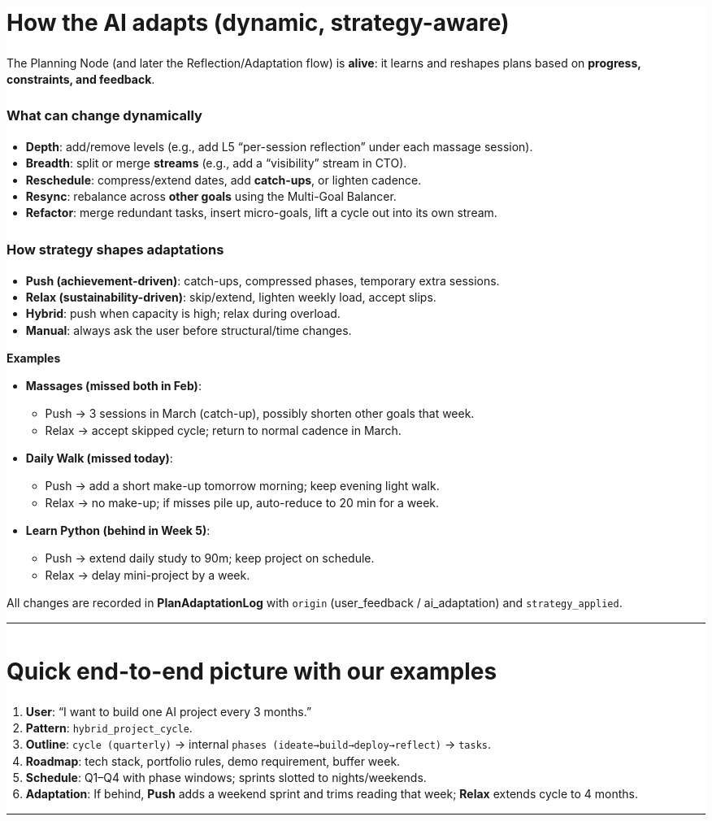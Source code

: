 # How the AI adapts (dynamic, strategy-aware)

The Planning Node (and later the Reflection/Adaptation flow) is **alive**: it learns and reshapes plans based on **progress, constraints, and feedback**.

### What can change dynamically

* **Depth**: add/remove levels (e.g., add L5 “per-session reflection” under each massage session).
* **Breadth**: split or merge **streams** (e.g., add a “visibility” stream in CTO).
* **Reschedule**: compress/extend dates, add **catch-ups**, or lighten cadence.
* **Resync**: rebalance across **other goals** using the Multi-Goal Balancer.
* **Refactor**: merge redundant tasks, insert micro-goals, lift a cycle out into its own stream.

### How strategy shapes adaptations

* **Push (achievement-driven)**: catch-ups, compressed phases, temporary extra sessions.
* **Relax (sustainability-driven)**: skip/extend, lighten weekly load, accept slips.
* **Hybrid**: push when capacity is high; relax during overload.
* **Manual**: always ask the user before structural/time changes.

**Examples**

* **Massages (missed both in Feb)**:

  * Push → 3 sessions in March (catch-up), possibly shorten other goals that week.
  * Relax → accept skipped cycle; return to normal cadence in March.
* **Daily Walk (missed today)**:

  * Push → add a short make-up tomorrow morning; keep evening light walk.
  * Relax → no make-up; if misses pile up, auto-reduce to 20 min for a week.
* **Learn Python (behind in Week 5)**:

  * Push → extend daily study to 90m; keep project on schedule.
  * Relax → delay mini-project by a week.

All changes are recorded in **PlanAdaptationLog** with `origin` (user_feedback / ai_adaptation) and `strategy_applied`.



---

# Quick end-to-end picture with our examples

1. **User**: “I want to build one AI project every 3 months.”
2. **Pattern**: `hybrid_project_cycle`.
3. **Outline**: `cycle (quarterly)` → internal `phases (ideate→build→deploy→reflect)` → `tasks`.
4. **Roadmap**: tech stack, portfolio rules, demo requirement, buffer week.
5. **Schedule**: Q1–Q4 with phase windows; sprints slotted to nights/weekends.
6. **Adaptation**: If behind, **Push** adds a weekend sprint and trims reading that week; **Relax** extends cycle to 4 months.

---
